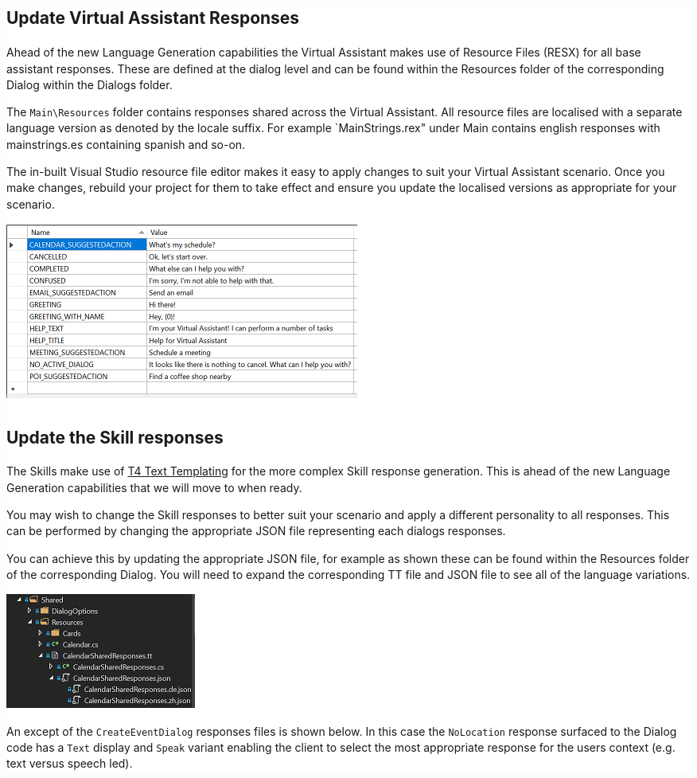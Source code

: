 ## Update Virtual Assistant Responses

Ahead of the new Language Generation capabilities the Virtual Assistant makes use of Resource Files (RESX) for all base assistant responses. These are defined at the dialog level and can be found within the Resources folder of the corresponding Dialog within the Dialogs folder.

The `Main\Resources` folder contains responses shared across the Virtual Assistant. All resource files are localised with a separate language version as denoted by the locale suffix. For example `MainStrings.rex" under Main contains english responses with mainstrings.es containing spanish and so-on.

The in-built Visual Studio resource file editor makes it easy to apply changes to suit your Virtual Assistant scenario. Once you make changes, rebuild your project for them to take effect and ensure you update the localised versions as appropriate for your scenario.

![Resource File Editor](../media/virtualassistant-resourcefile.png)

## Update the Skill responses

The Skills make use of [T4 Text Templating](https://docs.microsoft.com/en-us/visualstudio/modeling/code-generation-and-t4-text-templates?view=vs-2017) for the more complex Skill response generation. This is ahead of the new Language Generation capabilities that we will move to when ready.

You may wish to change the Skill responses to better suit your scenario and apply a different personality to all responses. This can be performed by changing the appropriate JSON file representing each dialogs responses. 

You can achieve this by updating the appropriate JSON file, for example as shown these can be found within the Resources folder of the corresponding Dialog. You will need to expand the corresponding TT file and JSON file to see all of the language variations.

![Skill Text Templating JSON Response File](../media/virtualassistant-skilljsonresponses.png)

An except of the `CreateEventDialog` responses files is shown below. In this case the `NoLocation` response surfaced to the Dialog code has a `Text` display and `Speak` variant enabling the client to select the most appropriate response for the users context (e.g. text versus speech led). 
